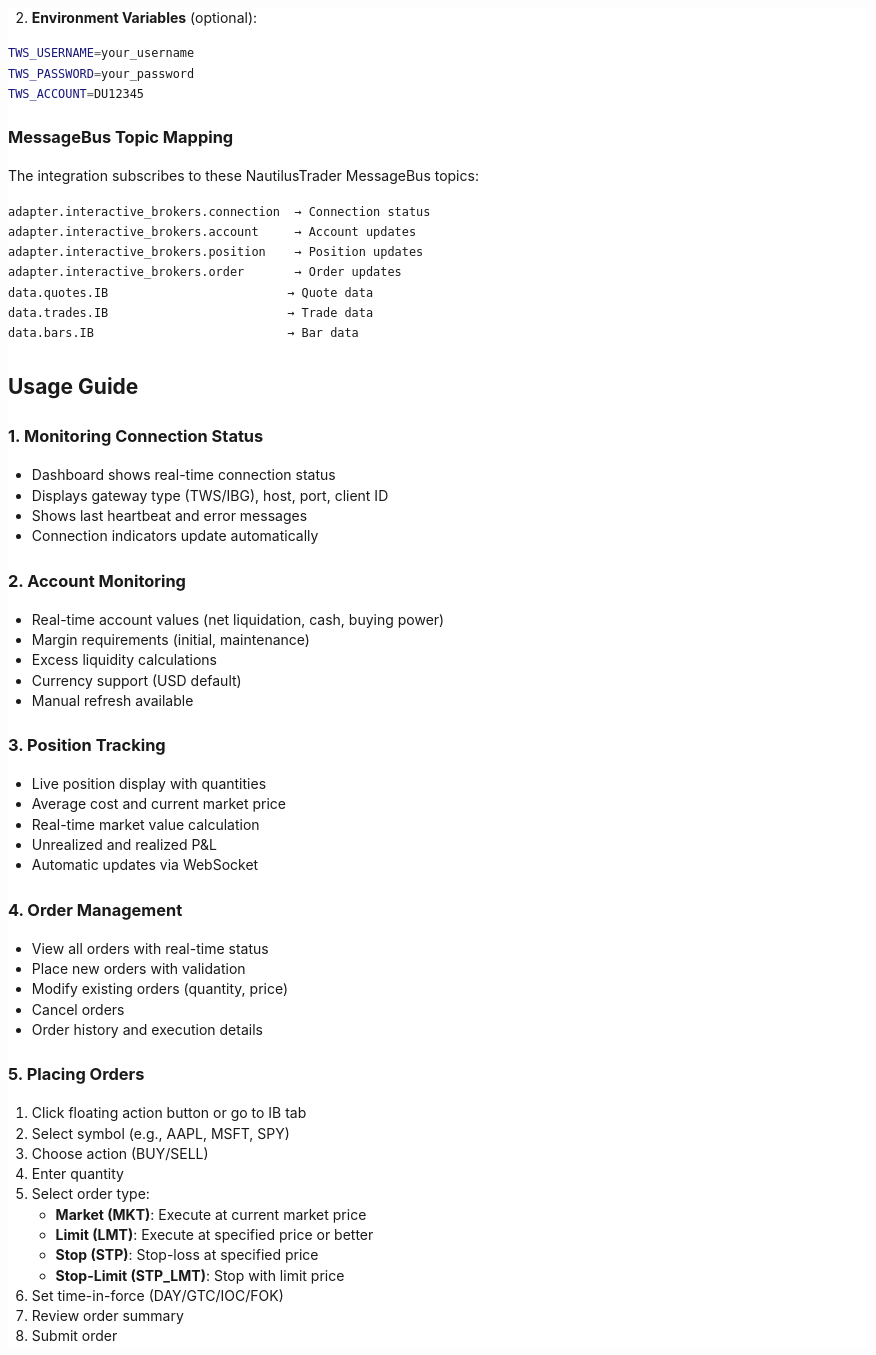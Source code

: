 2. **Environment Variables** (optional):
```bash
TWS_USERNAME=your_username
TWS_PASSWORD=your_password
TWS_ACCOUNT=DU12345
```

### MessageBus Topic Mapping

The integration subscribes to these NautilusTrader MessageBus topics:

```
adapter.interactive_brokers.connection  → Connection status
adapter.interactive_brokers.account     → Account updates
adapter.interactive_brokers.position    → Position updates
adapter.interactive_brokers.order       → Order updates
data.quotes.IB                         → Quote data
data.trades.IB                         → Trade data
data.bars.IB                           → Bar data
```

## Usage Guide

### 1. Monitoring Connection Status
- Dashboard shows real-time connection status
- Displays gateway type (TWS/IBG), host, port, client ID
- Shows last heartbeat and error messages
- Connection indicators update automatically

### 2. Account Monitoring
- Real-time account values (net liquidation, cash, buying power)
- Margin requirements (initial, maintenance)
- Excess liquidity calculations
- Currency support (USD default)
- Manual refresh available

### 3. Position Tracking
- Live position display with quantities
- Average cost and current market price
- Real-time market value calculation
- Unrealized and realized P&L
- Automatic updates via WebSocket

### 4. Order Management
- View all orders with real-time status
- Place new orders with validation
- Modify existing orders (quantity, price)
- Cancel orders
- Order history and execution details

### 5. Placing Orders
1. Click floating action button or go to IB tab
2. Select symbol (e.g., AAPL, MSFT, SPY)
3. Choose action (BUY/SELL)
4. Enter quantity
5. Select order type:
   - **Market (MKT)**: Execute at current market price
   - **Limit (LMT)**: Execute at specified price or better
   - **Stop (STP)**: Stop-loss at specified price
   - **Stop-Limit (STP_LMT)**: Stop with limit price
6. Set time-in-force (DAY/GTC/IOC/FOK)
7. Review order summary
8. Submit order
